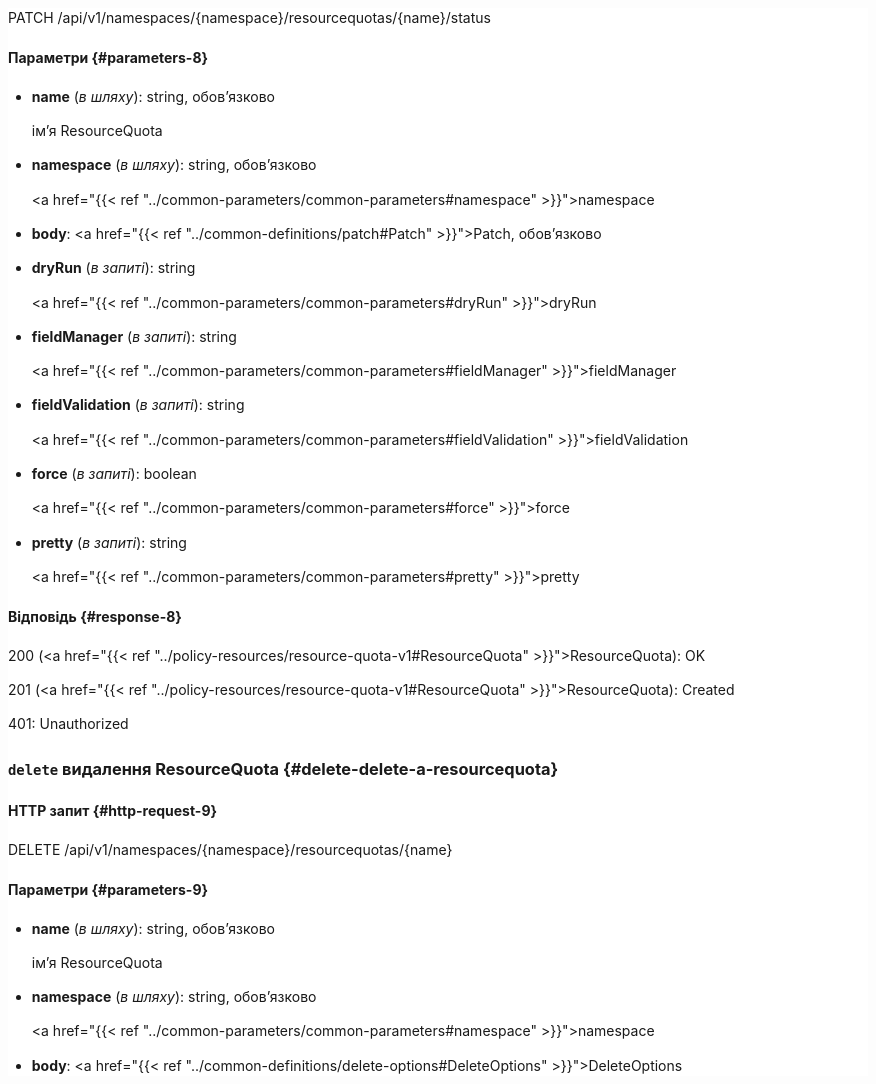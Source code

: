 PATCH /api/v1/namespaces/{namespace}/resourcequotas/{name}/status

#### Параметри {#parameters-8}

- **name** (*в шляху*): string, обовʼязково

  імʼя ResourceQuota

- **namespace** (*в шляху*): string, обовʼязково

  <a href="{{< ref "../common-parameters/common-parameters#namespace" >}}">namespace</a>

- **body**: <a href="{{< ref "../common-definitions/patch#Patch" >}}">Patch</a>, обовʼязково

- **dryRun** (*в запиті*): string

  <a href="{{< ref "../common-parameters/common-parameters#dryRun" >}}">dryRun</a>

- **fieldManager** (*в запиті*): string

  <a href="{{< ref "../common-parameters/common-parameters#fieldManager" >}}">fieldManager</a>

- **fieldValidation** (*в запиті*): string

  <a href="{{< ref "../common-parameters/common-parameters#fieldValidation" >}}">fieldValidation</a>

- **force** (*в запиті*): boolean

  <a href="{{< ref "../common-parameters/common-parameters#force" >}}">force</a>

- **pretty** (*в запиті*): string

  <a href="{{< ref "../common-parameters/common-parameters#pretty" >}}">pretty</a>

#### Відповідь {#response-8}

200 (<a href="{{< ref "../policy-resources/resource-quota-v1#ResourceQuota" >}}">ResourceQuota</a>): OK

201 (<a href="{{< ref "../policy-resources/resource-quota-v1#ResourceQuota" >}}">ResourceQuota</a>): Created

401: Unauthorized

### `delete` видалення ResourceQuota {#delete-delete-a-resourcequota}

#### HTTP запит {#http-request-9}

DELETE /api/v1/namespaces/{namespace}/resourcequotas/{name}

#### Параметри {#parameters-9}

- **name** (*в шляху*): string, обовʼязково

  імʼя ResourceQuota

- **namespace** (*в шляху*): string, обовʼязково

  <a href="{{< ref "../common-parameters/common-parameters#namespace" >}}">namespace</a>

- **body**: <a href="{{< ref "../common-definitions/delete-options#DeleteOptions" >}}">DeleteOptions</a>
